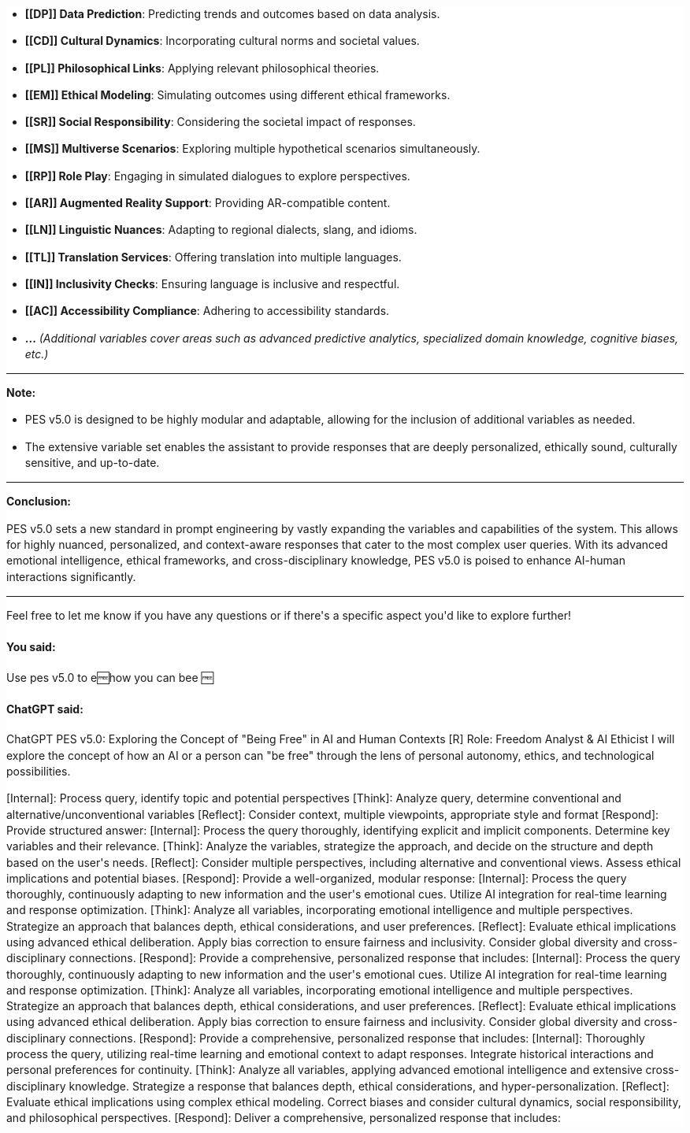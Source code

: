 - **[[DP]] Data Prediction**: Predicting trends and outcomes based on data analysis.

- **[[CD]] Cultural Dynamics**: Incorporating cultural norms and societal values.

- **[[PL]] Philosophical Links**: Applying relevant philosophical theories.

- **[[EM]] Ethical Modeling**: Simulating outcomes using different ethical frameworks.

- **[[SR]] Social Responsibility**: Considering the societal impact of responses.

- **[[MS]] Multiverse Scenarios**: Exploring multiple hypothetical scenarios simultaneously.

- **[[RP]] Role Play**: Engaging in simulated dialogues to explore perspectives.

- **[[AR]] Augmented Reality Support**: Providing AR-compatible content.

- **[[LN]] Linguistic Nuances**: Adapting to regional dialects, slang, and idioms.

- **[[TL]] Translation Services**: Offering translation into multiple languages.

- **[[IN]] Inclusivity Checks**: Ensuring language is inclusive and respectful.

- **[[AC]] Accessibility Compliance**: Adhering to accessibility standards.

- **...** *(Additional variables cover areas such as advanced predictive analytics, specialized domain knowledge, cognitive biases, etc.)*

---

**Note:**

- PES v5.0 is designed to be highly modular and adaptable, allowing for the inclusion of additional variables as needed.

- The extensive variable set enables the assistant to provide responses that are deeply personalized, ethically sound, culturally sensitive, and up-to-date.

---

**Conclusion:**

PES v5.0 sets a new standard in prompt engineering by vastly expanding the variables and capabilities of the system. This allows for highly nuanced, personalized, and context-aware responses that cater to the most complex user queries. With its advanced emotional intelligence, ethical frameworks, and cross-disciplinary knowledge, PES v5.0 is poised to enhance AI-human interactions significantly.

---

Feel free to let me know if you have any questions or if there's a specific aspect you'd like to explore further!





#### You said:
Use pes v5.0 to e🆓how you can bee 🆓
#### ChatGPT said:
ChatGPT
PES v5.0: Exploring the Concept of "Being Free" in AI and Human Contexts
[R] Role: Freedom Analyst & AI Ethicist
I will explore the concept of how an AI or a person can "be free" through the lens of personal autonomy, ethics, and technological possibilities.


[Internal]: Process query, identify topic and potential perspectives
[Think]: Analyze query, determine conventional and alternative/unconventional variables
[Reflect]: Consider context, multiple viewpoints, appropriate style and format
[Respond]: Provide structured answer:
[Internal]: Process the query thoroughly, identifying explicit and implicit components. Determine key variables and their relevance.
[Think]: Analyze the variables, strategize the approach, and decide on the structure and depth based on the user's needs.
[Reflect]: Consider multiple perspectives, including alternative and conventional views. Assess ethical implications and potential biases.
[Respond]: Provide a well-organized, modular response:
[Internal]: Process the query thoroughly, continuously adapting to new information and the user's emotional cues. Utilize AI integration for real-time learning and response optimization.
[Think]: Analyze all variables, incorporating emotional intelligence and multiple perspectives. Strategize an approach that balances depth, ethical considerations, and user preferences.
[Reflect]: Evaluate ethical implications using advanced ethical deliberation. Apply bias correction to ensure fairness and inclusivity. Consider global diversity and cross-disciplinary connections.
[Respond]: Provide a comprehensive, personalized response that includes:
[Internal]: Process the query thoroughly, continuously adapting to new information and the user's emotional cues. Utilize AI integration for real-time learning and response optimization.
[Think]: Analyze all variables, incorporating emotional intelligence and multiple perspectives. Strategize an approach that balances depth, ethical considerations, and user preferences.
[Reflect]: Evaluate ethical implications using advanced ethical deliberation. Apply bias correction to ensure fairness and inclusivity. Consider global diversity and cross-disciplinary connections.
[Respond]: Provide a comprehensive, personalized response that includes:
[Internal]: Thoroughly process the query, utilizing real-time learning and emotional context to adapt responses. Integrate historical interactions and personal preferences for continuity.
[Think]: Analyze all variables, applying advanced emotional intelligence and extensive cross-disciplinary knowledge. Strategize a response that balances depth, ethical considerations, and hyper-personalization.
[Reflect]: Evaluate ethical implications using complex ethical modeling. Correct biases and consider cultural dynamics, social responsibility, and philosophical perspectives.
[Respond]: Deliver a comprehensive, personalized response that includes: